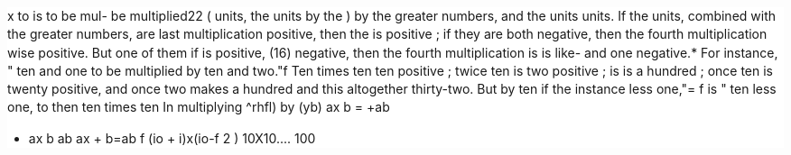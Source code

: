 x
to
is
to
be mul-
be multiplied22
(
units, the units
by the
)
by the greater numbers, and the units
units.
If the units,
combined with the greater numbers, are
last multiplication
positive, then the
is
positive ; if they
are both negative, then the fourth multiplication
wise positive.
But
one of them
if
is
positive,
(16) negative, then the fourth multiplication
is
is
like-
and one
negative.*
For instance, " ten and one to be multiplied by ten
and two."f
Ten
times ten
ten positive ; twice ten
is
two positive ;
is
is
a hundred
;
once ten
is
twenty positive, and once two
makes a hundred and
this altogether
thirty-two.
But
by ten
if
the instance
less one,"= f
is
" ten
less one, to
then ten times ten
In multiplying ^rhfl) by
(yb)
ax b = +ab
+ ax b ab
ax + b=ab
f (io + i)x(io-f 2 )
10X10.... 100